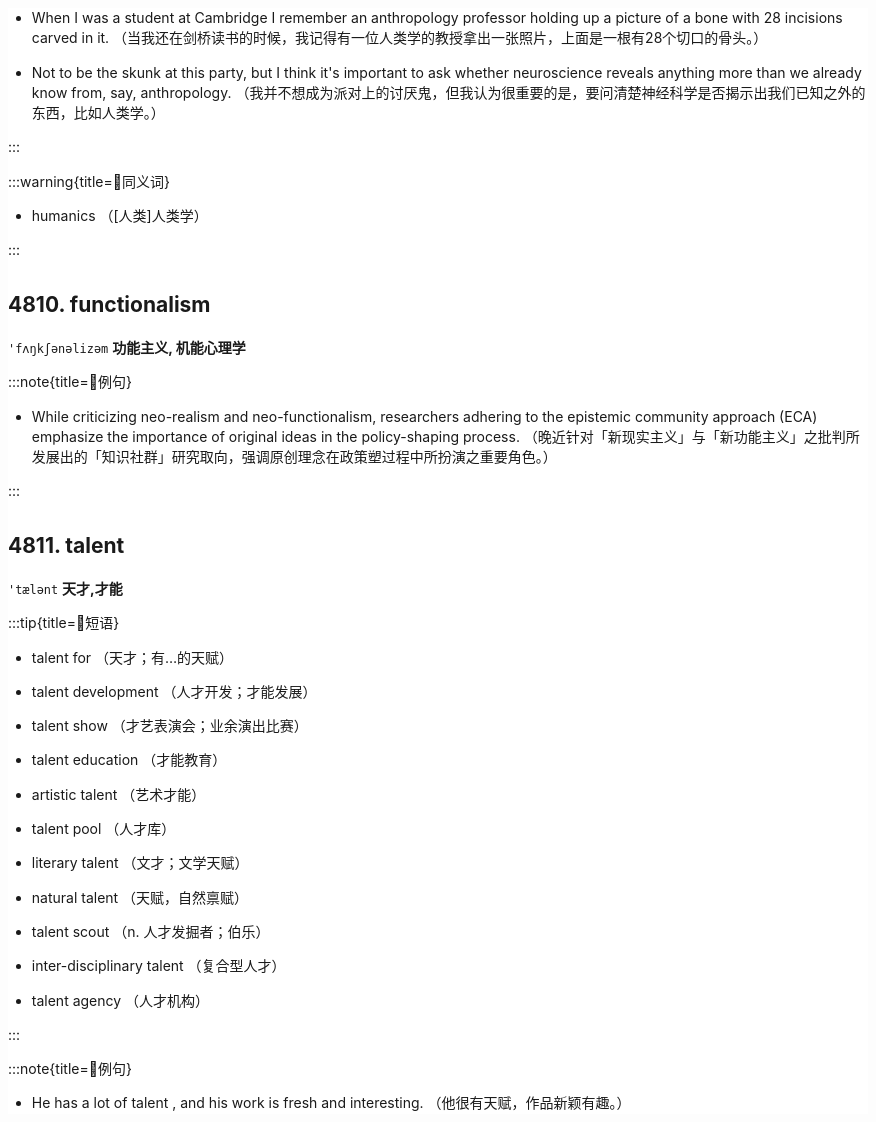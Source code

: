 - When I was a student at Cambridge I remember an anthropology professor holding up a picture of a bone with 28 incisions carved in it. （当我还在剑桥读书的时候，我记得有一位人类学的教授拿出一张照片，上面是一根有28个切口的骨头。）

- Not to be the skunk at this party, but I think it's important to ask whether neuroscience reveals anything more than we already know from, say, anthropology. （我并不想成为派对上的讨厌鬼，但我认为很重要的是，要问清楚神经科学是否揭示出我们已知之外的东西，比如人类学。）

:::

:::warning{title=🤔同义词}

- humanics （[人类]人类学）

:::


## 4810. functionalism

`'fʌŋkʃənəlizəm`  **功能主义, 机能心理学**

:::note{title=🎤例句}

- While criticizing neo-realism and neo-functionalism, researchers adhering to the epistemic community approach (ECA) emphasize the importance of original ideas in the policy-shaping process. （晚近针对「新现实主义」与「新功能主义」之批判所发展出的「知识社群」研究取向，强调原创理念在政策塑过程中所扮演之重要角色。）

:::

## 4811. talent

`'tælənt`  **天才,才能**

:::tip{title=🤩短语}

- talent for （天才；有…的天赋）

- talent development （人才开发；才能发展）

- talent show （才艺表演会；业余演出比赛）

- talent education （才能教育）

- artistic talent （艺术才能）

- talent pool （人才库）

- literary talent （文才；文学天赋）

- natural talent （天赋，自然禀赋）

- talent scout （n. 人才发掘者；伯乐）

- inter-disciplinary talent （复合型人才）

- talent agency （人才机构）

:::

:::note{title=🎤例句}

- He has a lot of talent , and his work is fresh and interesting. （他很有天赋，作品新颖有趣。）
